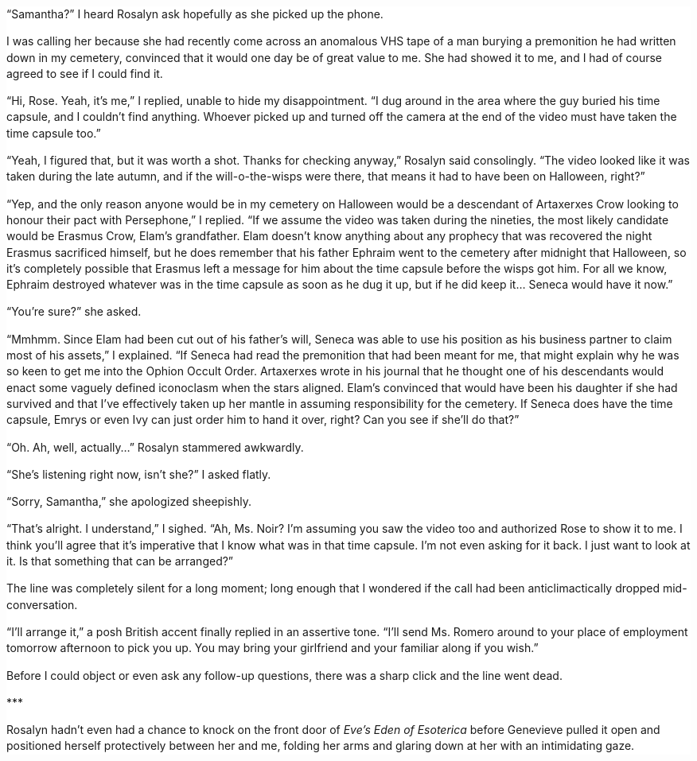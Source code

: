 “Samantha?” I heard Rosalyn ask hopefully as she picked up the phone.

I was calling her because she had recently come across an anomalous VHS tape of a man burying a premonition he had written down in my cemetery, convinced that it would one day be of great value to me. She had showed it to me, and I had of course agreed to see if I could find it.

“Hi, Rose. Yeah, it’s me,” I replied, unable to hide my disappointment. “I dug around in the area where the guy buried his time capsule, and I couldn’t find anything. Whoever picked up and turned off the camera at the end of the video must have taken the time capsule too.”

“Yeah, I figured that, but it was worth a shot. Thanks for checking anyway,” Rosalyn said consolingly. “The video looked like it was taken during the late autumn, and if the will-o-the-wisps were there, that means it had to have been on Halloween, right?”

“Yep, and the only reason anyone would be in my cemetery on Halloween would be a descendant of Artaxerxes Crow looking to honour their pact with Persephone,” I replied. “If we assume the video was taken during the nineties, the most likely candidate would be Erasmus Crow, Elam’s grandfather. Elam doesn’t know anything about any prophecy that was recovered the night Erasmus sacrificed himself, but he does remember that his father Ephraim went to the cemetery after midnight that Halloween, so it’s completely possible that Erasmus left a message for him about the time capsule before the wisps got him. For all we know, Ephraim destroyed whatever was in the time capsule as soon as he dug it up, but if he did keep it… Seneca would have it now.”

“You’re sure?” she asked.

“Mmhmm. Since Elam had been cut out of his father’s will, Seneca was able to use his position as his business partner to claim most of his assets,” I explained. “If Seneca had read the premonition that had been meant for me, that might explain why he was so keen to get me into the Ophion Occult Order. Artaxerxes wrote in his journal that he thought one of his descendants would enact some vaguely defined iconoclasm when the stars aligned. Elam’s convinced that would have been his daughter if she had survived and that I’ve effectively taken up her mantle in assuming responsibility for the cemetery. If Seneca does have the time capsule, Emrys or even Ivy can just order him to hand it over, right? Can you see if she’ll do that?”

“Oh. Ah, well, actually…” Rosalyn stammered awkwardly.

“She’s listening right now, isn’t she?” I asked flatly.

“Sorry, Samantha,” she apologized sheepishly.

“That’s alright. I understand,” I sighed. “Ah, Ms. Noir? I’m assuming you saw the video too and authorized Rose to show it to me. I think you’ll agree that it’s imperative that I know what was in that time capsule. I’m not even asking for it back. I just want to look at it. Is that something that can be arranged?”

The line was completely silent for a long moment; long enough that I wondered if the call had been anticlimactically dropped mid-conversation.

“I’ll arrange it,” a posh British accent finally replied in an assertive tone. “I’ll send Ms. Romero around to your place of employment tomorrow afternoon to pick you up. You may bring your girlfriend and your familiar along if you wish.”

Before I could object or even ask any follow-up questions, there was a sharp click and the line went dead.

\*\*\*

Rosalyn hadn’t even had a chance to knock on the front door of *Eve’s Eden of Esoterica* before Genevieve pulled it open and positioned herself protectively between her and me, folding her arms and glaring down at her with an intimidating gaze.
